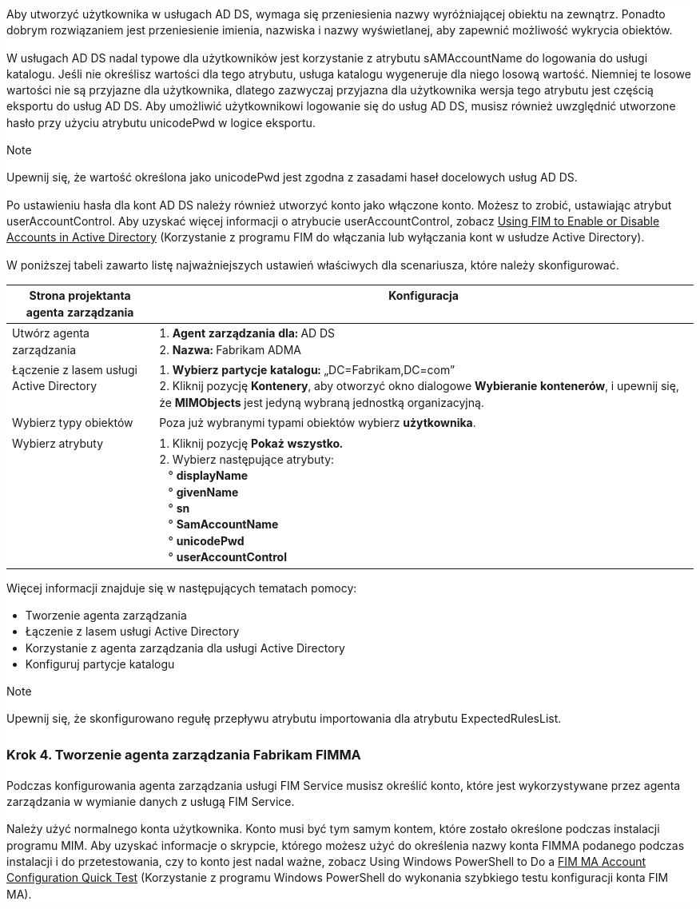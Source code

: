 Aby utworzyć użytkownika w usługach AD DS, wymaga się przeniesienia nazwy wyróżniającej obiektu na zewnątrz. Ponadto dobrym rozwiązaniem jest przeniesienie imienia, nazwiska i nazwy wyświetlanej, aby zapewnić możliwość wykrycia obiektów.

W usługach AD DS nadal typowe dla użytkowników jest korzystanie z atrybutu sAMAccountName do logowania do usługi katalogu. Jeśli nie określisz wartości dla tego atrybutu, usługa katalogu wygeneruje dla niego losową wartość. Niemniej te losowe wartości nie są przyjazne dla użytkownika, dlatego zazwyczaj przyjazna dla użytkownika wersja tego atrybutu jest częścią eksportu do usług AD DS. Aby umożliwić użytkownikowi logowanie się do usług AD DS, musisz również uwzględnić utworzone hasło przy użyciu atrybutu unicodePwd w logice eksportu.

>[!Note]                                
Upewnij się, że wartość określona jako unicodePwd jest zgodna z zasadami haseł docelowych usług AD DS.

Po ustawieniu hasła dla kont AD DS należy również utworzyć konto jako włączone konto. Możesz to zrobić, ustawiając atrybut userAccountControl. Aby uzyskać więcej informacji o atrybucie userAccountControl, zobacz [Using FIM to Enable or Disable Accounts in Active Directory](http://go.microsoft.com/FWLink/p/?LinkId=189658) (Korzystanie z programu FIM do włączania lub wyłączania kont w usłudze Active Directory).

W poniższej tabeli zawarto listę najważniejszych ustawień właściwych dla scenariusza, które należy skonfigurować.

| Strona projektanta agenta zarządzania                          | Konfiguracja                                                  |
|---------------------------------------------------------|----------------------------------------------------------------|
| Utwórz agenta zarządzania                                 | 1. **Agent zarządzania dla:** AD DS  <br/> 2.  **Nazwa:** Fabrikam ADMA |
| Łączenie z lasem usługi Active Directory                      | 1. **Wybierz partycje katalogu:** „DC=Fabrikam,DC=com”   <br/>   2. Kliknij pozycję **Kontenery**, aby otworzyć okno dialogowe **Wybieranie kontenerów**, i upewnij się, że **MIMObjects** jest jedyną wybraną jednostką organizacyjną.        |
| Wybierz typy obiektów                                     | Poza już wybranymi typami obiektów wybierz **użytkownika**. |
| Wybierz atrybuty                                       | 1. Kliknij pozycję **Pokaż wszystko.** <br/>   2. Wybierz następujące atrybuty: <br/> &nbsp;&nbsp;&nbsp;&#176; **displayName** <br/> &nbsp;&nbsp;&nbsp;&#176; **givenName** <br/> &nbsp;&nbsp;&nbsp;&#176;  **sn** <br/> &nbsp;&nbsp;&nbsp;&#176;  **SamAccountName** <br/> &nbsp;&nbsp;&nbsp;&#176;  **unicodePwd** <br/> &nbsp;&nbsp;&nbsp;&#176;  **userAccountControl**     

Więcej informacji znajduje się w następujących tematach pomocy:
- Tworzenie agenta zarządzania
- Łączenie z lasem usługi Active Directory
- Korzystanie z agenta zarządzania dla usługi Active Directory
- Konfiguruj partycje katalogu

>[!Note]
Upewnij się, że skonfigurowano regułę przepływu atrybutu importowania dla atrybutu ExpectedRulesList.

### Krok 4. Tworzenie agenta zarządzania Fabrikam FIMMA
<a id="step-4-create-the-fabrikam-fimma-management-agent" class="xliff"></a>

Podczas konfigurowania agenta zarządzania usługi FIM Service musisz określić konto, które jest wykorzystywane przez agenta zarządzania w wymianie danych z usługą FIM Service.

Należy użyć normalnego konta użytkownika. Konto musi być tym samym kontem, które zostało określone podczas instalacji programu MIM. Aby uzyskać informacje o skrypcie, którego możesz użyć do określenia nazwy konta FIMMA podanego podczas instalacji i do przetestowania, czy to konto jest nadal ważne, zobacz Using Windows PowerShell to Do a [FIM MA Account Configuration Quick Test](http://go.microsoft.com/FWLink/p/?LinkId=189659) (Korzystanie z programu Windows PowerShell do wykonania szybkiego testu konfiguracji konta FIM MA).
